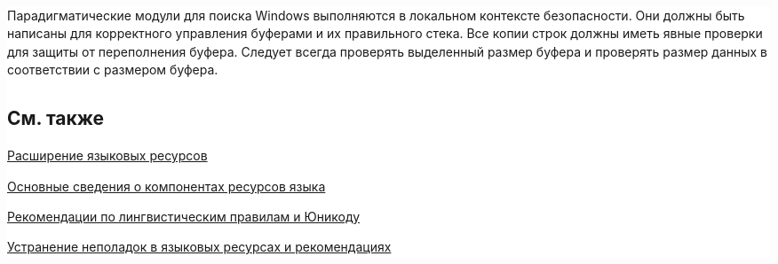 Парадигматические модули для поиска Windows выполняются в локальном контексте безопасности. Они должны быть написаны для корректного управления буферами и их правильного стека. Все копии строк должны иметь явные проверки для защиты от переполнения буфера. Следует всегда проверять выделенный размер буфера и проверять размер данных в соответствии с размером буфера.

## <a name="related-topics"></a>См. также

<dl> <dt>

[Расширение языковых ресурсов](extending-language-resources-in-windows-search.md)
</dt> <dt>

[Основные сведения о компонентах ресурсов языка](understanding-language-resource-components.md)
</dt> <dt>

[Рекомендации по лингвистическим правилам и Юникоду](linguistic-and-unicode-considerations.md)
</dt> <dt>

[Устранение неполадок в языковых ресурсах и рекомендациях](troubleshooting-language-resources.md)
</dt> </dl>

 

 

